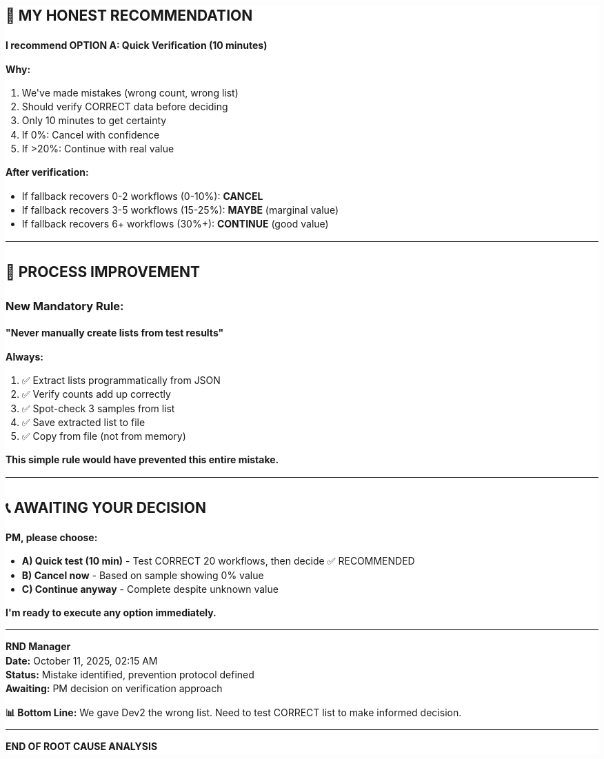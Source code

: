 ## 📝 **MY HONEST RECOMMENDATION**

**I recommend OPTION A: Quick Verification (10 minutes)**

**Why:**
1. We've made mistakes (wrong count, wrong list)
2. Should verify CORRECT data before deciding
3. Only 10 minutes to get certainty
4. If 0%: Cancel with confidence
5. If >20%: Continue with real value

**After verification:**
- If fallback recovers 0-2 workflows (0-10%): **CANCEL**
- If fallback recovers 3-5 workflows (15-25%): **MAYBE** (marginal value)
- If fallback recovers 6+ workflows (30%+): **CONTINUE** (good value)

---

## 🎯 **PROCESS IMPROVEMENT**

### **New Mandatory Rule:**

**"Never manually create lists from test results"**

**Always:**
1. ✅ Extract lists programmatically from JSON
2. ✅ Verify counts add up correctly
3. ✅ Spot-check 3 samples from list
4. ✅ Save extracted list to file
5. ✅ Copy from file (not from memory)

**This simple rule would have prevented this entire mistake.**

---

## 📞 **AWAITING YOUR DECISION**

**PM, please choose:**

- **A) Quick test (10 min)** - Test CORRECT 20 workflows, then decide ✅ RECOMMENDED
- **B) Cancel now** - Based on sample showing 0% value
- **C) Continue anyway** - Complete despite unknown value

**I'm ready to execute any option immediately.**

---

**RND Manager**  
**Date:** October 11, 2025, 02:15 AM  
**Status:** Mistake identified, prevention protocol defined  
**Awaiting:** PM decision on verification approach

**📊 Bottom Line:** We gave Dev2 the wrong list. Need to test CORRECT list to make informed decision.

---

**END OF ROOT CAUSE ANALYSIS**
